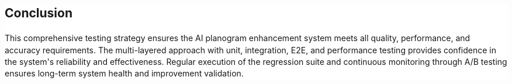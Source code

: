 ## Conclusion

This comprehensive testing strategy ensures the AI planogram enhancement system meets all quality, performance, and accuracy requirements. The multi-layered approach with unit, integration, E2E, and performance testing provides confidence in the system's reliability and effectiveness. Regular execution of the regression suite and continuous monitoring through A/B testing ensures long-term system health and improvement validation.